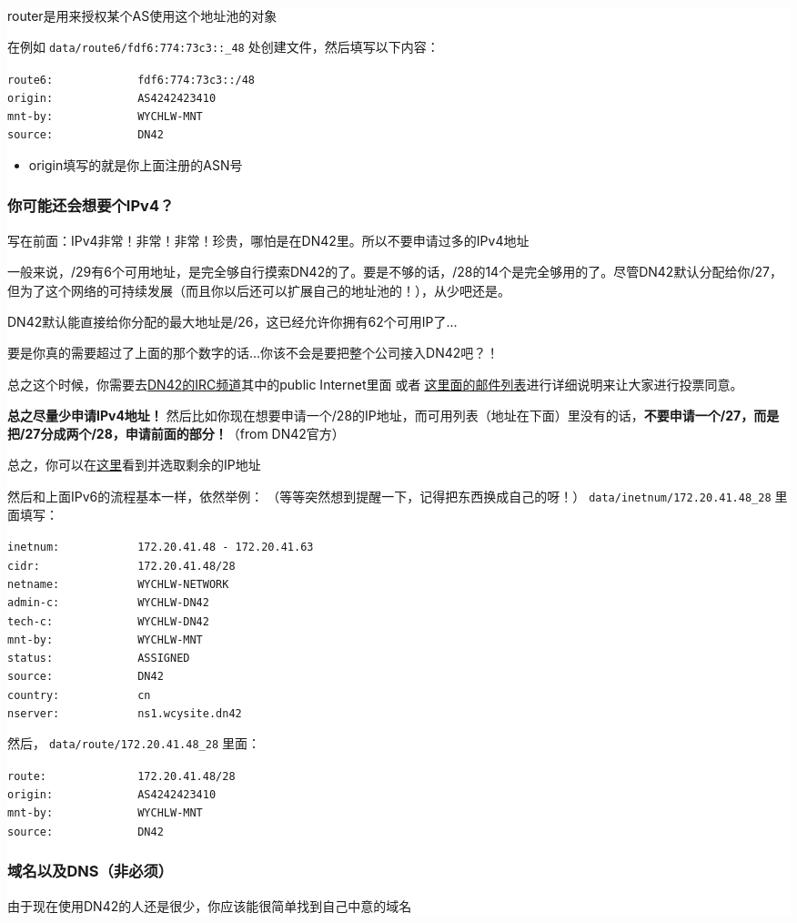 router是用来授权某个AS使用这个地址池的对象

在例如 `data/route6/fdf6:774:73c3::_48` 处创建文件，然后填写以下内容：
```
route6:             fdf6:774:73c3::/48
origin:             AS4242423410
mnt-by:             WYCHLW-MNT
source:             DN42
```

- origin填写的就是你上面注册的ASN号

### 你可能还会想要个IPv4？

写在前面：IPv4非常！非常！非常！珍贵，哪怕是在DN42里。所以不要申请过多的IPv4地址

一般来说，/29有6个可用地址，是完全够自行摸索DN42的了。要是不够的话，/28的14个是完全够用的了。尽管DN42默认分配给你/27，但为了这个网络的可持续发展（而且你以后还可以扩展自己的地址池的！），从少吧还是。

DN42默认能直接给你分配的最大地址是/26，这已经允许你拥有62个可用IP了...

要是你真的需要超过了上面的那个数字的话...你该不会是要把整个公司接入DN42吧？！

总之这个时候，你需要去[DN42的IRC频道](https://wiki.dn42.us/services/IRC)其中的public Internet里面 或者 [这里面的邮件列表](https://wiki.dn42.us/contact#contact_mailing-list)进行详细说明来让大家进行投票同意。

**总之尽量少申请IPv4地址！**
然后比如你现在想要申请一个/28的IP地址，而可用列表（地址在下面）里没有的话，**不要申请一个/27，而是把/27分成两个/28，申请前面的部分！**（from DN42官方）

总之，你可以在[这里](https://dn42.us/peers/free)看到并选取剩余的IP地址

然后和上面IPv6的流程基本一样，依然举例：
（等等突然想到提醒一下，记得把东西换成自己的呀！）
`data/inetnum/172.20.41.48_28` 里面填写：
```
inetnum:            172.20.41.48 - 172.20.41.63
cidr:               172.20.41.48/28
netname:            WYCHLW-NETWORK
admin-c:            WYCHLW-DN42
tech-c:             WYCHLW-DN42
mnt-by:             WYCHLW-MNT
status:             ASSIGNED
source:             DN42
country:            cn
nserver:            ns1.wcysite.dn42
```

然后， `data/route/172.20.41.48_28` 里面：
```
route:              172.20.41.48/28
origin:             AS4242423410
mnt-by:             WYCHLW-MNT
source:             DN42
```

### 域名以及DNS（非必须）
由于现在使用DN42的人还是很少，你应该能很简单找到自己中意的域名
